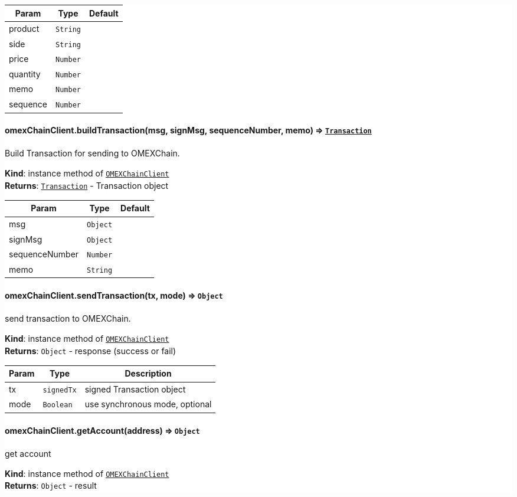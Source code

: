 | Param | Type | Default |
| --- | --- | --- |
| product | <code>String</code> |  | 
| side | <code>String</code> |  | 
| price | <code>Number</code> |  | 
| quantity | <code>Number</code> |  | 
| memo | <code>Number</code> |  | 
| sequence | <code>Number</code> | <code></code> | 

<a name="module_client.OMEXChainClient+buildTransaction"></a>

#### omexChainClient.buildTransaction(msg, signMsg, sequenceNumber, memo) ⇒ [<code>Transaction</code>](#Transaction)
Build Transaction for sending to OMEXChain.

**Kind**: instance method of [<code>OMEXChainClient</code>](#module_client.OMEXChainClient)  
**Returns**: [<code>Transaction</code>](#Transaction) - Transaction object  

| Param | Type | Default |
| --- | --- | --- |
| msg | <code>Object</code> |  | 
| signMsg | <code>Object</code> |  | 
| sequenceNumber | <code>Number</code> | <code></code> | 
| memo | <code>String</code> |  | 

<a name="module_client.OMEXChainClient+sendTransaction"></a>

#### omexChainClient.sendTransaction(tx, mode) ⇒ <code>Object</code>
send transaction to OMEXChain.

**Kind**: instance method of [<code>OMEXChainClient</code>](#module_client.OMEXChainClient)  
**Returns**: <code>Object</code> - response (success or fail)  

| Param | Type | Description |
| --- | --- | --- |
| tx | <code>signedTx</code> | signed Transaction object |
| mode | <code>Boolean</code> | use synchronous mode, optional |

<a name="module_client.OMEXChainClient+getAccount"></a>

#### omexChainClient.getAccount(address) ⇒ <code>Object</code>
get account

**Kind**: instance method of [<code>OMEXChainClient</code>](#module_client.OMEXChainClient)  
**Returns**: <code>Object</code> - result  
